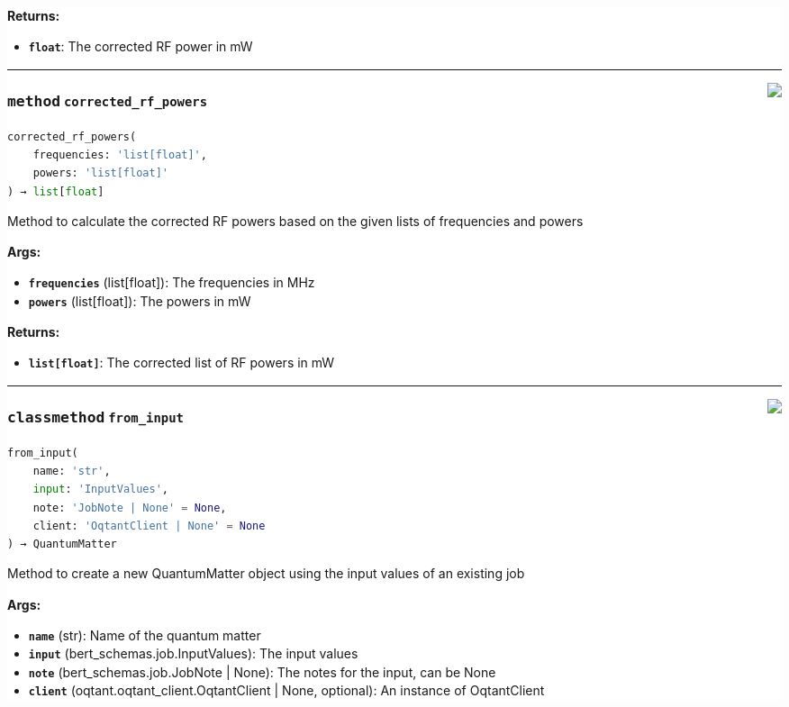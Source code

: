 **Returns:**
 
 - <b>`float`</b>:  The corrected RF power in mW 

---

<a href="../../oqtant/schemas/quantum_matter.py#L451"><img align="right" style="float:right;" src="https://img.shields.io/badge/-source-cccccc?style=flat-square"></a>

### <kbd>method</kbd> `corrected_rf_powers`

```python
corrected_rf_powers(
    frequencies: 'list[float]',
    powers: 'list[float]'
) → list[float]
```

Method to calculate the corrected RF powers based on the given lists of frequencies and powers 



**Args:**
 
 - <b>`frequencies`</b> (list[float]):  The frequencies in MHz 
 - <b>`powers`</b> (list[float]):  The powers in mW 



**Returns:**
 
 - <b>`list[float]`</b>:  The corrected list of RF powers in mW 

---

<a href="../../oqtant/schemas/quantum_matter.py#L225"><img align="right" style="float:right;" src="https://img.shields.io/badge/-source-cccccc?style=flat-square"></a>

### <kbd>classmethod</kbd> `from_input`

```python
from_input(
    name: 'str',
    input: 'InputValues',
    note: 'JobNote | None' = None,
    client: 'OqtantClient | None' = None
) → QuantumMatter
```

Method to create a new QuantumMatter object using the input values of an existing job 



**Args:**
 
 - <b>`name`</b> (str):  Name of the quantum matter 
 - <b>`input`</b> (bert_schemas.job.InputValues):  The input values 
 - <b>`note`</b> (bert_schemas.job.JobNote | None):  The notes for the input, can be None 
 - <b>`client`</b> (oqtant.oqtant_client.OqtantClient | None, optional):  An instance of OqtantClient 

